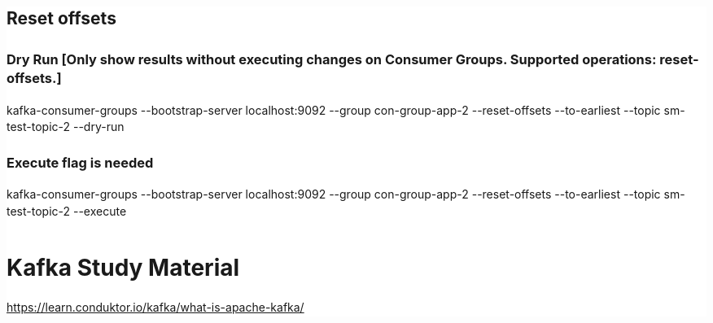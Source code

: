 ## Reset offsets
### Dry Run [Only show results without executing changes on Consumer Groups. Supported operations: reset-offsets.]
kafka-consumer-groups --bootstrap-server localhost:9092 --group con-group-app-2 --reset-offsets --to-earliest --topic sm-test-topic-2 --dry-run
### Execute flag is needed
kafka-consumer-groups --bootstrap-server localhost:9092 --group con-group-app-2 --reset-offsets --to-earliest --topic sm-test-topic-2 --execute

# Kafka Study Material
https://learn.conduktor.io/kafka/what-is-apache-kafka/